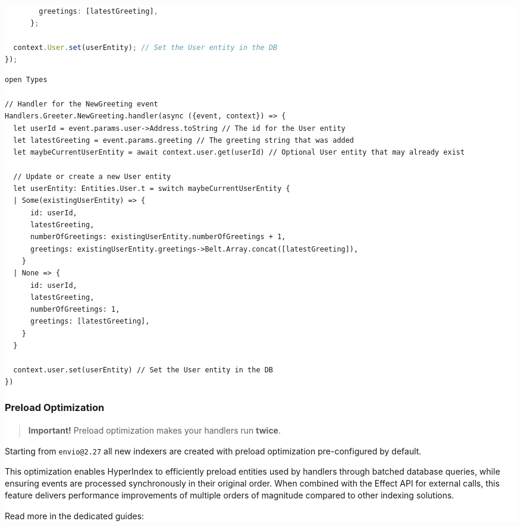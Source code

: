 ```javascript
        greetings: [latestGreeting],
      };

  context.User.set(userEntity); // Set the User entity in the DB
});
```

  
  

```rescript
open Types

// Handler for the NewGreeting event
Handlers.Greeter.NewGreeting.handler(async ({event, context}) => {
  let userId = event.params.user->Address.toString // The id for the User entity
  let latestGreeting = event.params.greeting // The greeting string that was added
  let maybeCurrentUserEntity = await context.user.get(userId) // Optional User entity that may already exist

  // Update or create a new User entity
  let userEntity: Entities.User.t = switch maybeCurrentUserEntity {
  | Some(existingUserEntity) => {
      id: userId,
      latestGreeting,
      numberOfGreetings: existingUserEntity.numberOfGreetings + 1,
      greetings: existingUserEntity.greetings->Belt.Array.concat([latestGreeting]),
    }
  | None => {
      id: userId,
      latestGreeting,
      numberOfGreetings: 1,
      greetings: [latestGreeting],
    }
  }

  context.user.set(userEntity) // Set the User entity in the DB
})
```

  


### Preload Optimization

> **Important!** Preload optimization makes your handlers run **twice**.

Starting from `envio@2.27` all new indexers are created with preload optimization pre-configured by default.

This optimization enables HyperIndex to efficiently preload entities used by handlers through batched database queries, while ensuring events are processed synchronously in their original order. When combined with the Effect API for external calls, this feature delivers performance improvements of multiple orders of magnitude compared to other indexing solutions.

Read more in the dedicated guides:
